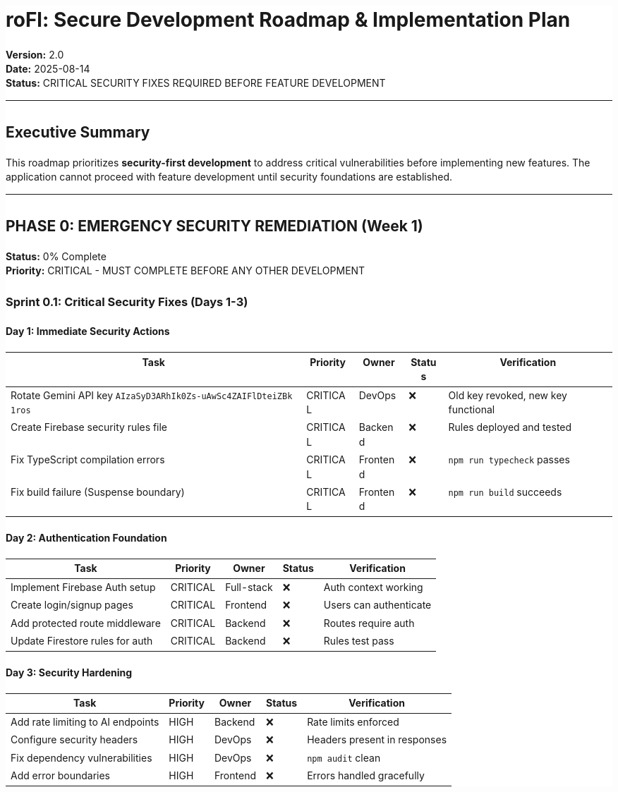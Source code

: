 # roFl: Secure Development Roadmap & Implementation Plan

**Version:** 2.0  
**Date:** 2025-08-14  
**Status:** CRITICAL SECURITY FIXES REQUIRED BEFORE FEATURE DEVELOPMENT

---

## Executive Summary

This roadmap prioritizes **security-first development** to address critical vulnerabilities before implementing new features. The application cannot proceed with feature development until security foundations are established.

---

## PHASE 0: EMERGENCY SECURITY REMEDIATION (Week 1)
**Status:** 0% Complete  
**Priority:** CRITICAL - MUST COMPLETE BEFORE ANY OTHER DEVELOPMENT

### Sprint 0.1: Critical Security Fixes (Days 1-3)

#### Day 1: Immediate Security Actions
| Task | Priority | Owner | Status | Verification |
|------|----------|-------|--------|--------------|
| Rotate Gemini API key `AIzaSyD3ARhIk0Zs-uAwSc4ZAIFlDteiZBk1ros` | CRITICAL | DevOps | ❌ | Old key revoked, new key functional |
| Create Firebase security rules file | CRITICAL | Backend | ❌ | Rules deployed and tested |
| Fix TypeScript compilation errors | CRITICAL | Frontend | ❌ | `npm run typecheck` passes |
| Fix build failure (Suspense boundary) | CRITICAL | Frontend | ❌ | `npm run build` succeeds |

#### Day 2: Authentication Foundation
| Task | Priority | Owner | Status | Verification |
|------|----------|-------|--------|--------------|
| Implement Firebase Auth setup | CRITICAL | Full-stack | ❌ | Auth context working |
| Create login/signup pages | CRITICAL | Frontend | ❌ | Users can authenticate |
| Add protected route middleware | CRITICAL | Backend | ❌ | Routes require auth |
| Update Firestore rules for auth | CRITICAL | Backend | ❌ | Rules test pass |

#### Day 3: Security Hardening
| Task | Priority | Owner | Status | Verification |
|------|----------|-------|--------|--------------|
| Add rate limiting to AI endpoints | HIGH | Backend | ❌ | Rate limits enforced |
| Configure security headers | HIGH | DevOps | ❌ | Headers present in responses |
| Fix dependency vulnerabilities | HIGH | DevOps | ❌ | `npm audit` clean |
| Add error boundaries | HIGH | Frontend | ❌ | Errors handled gracefully |
